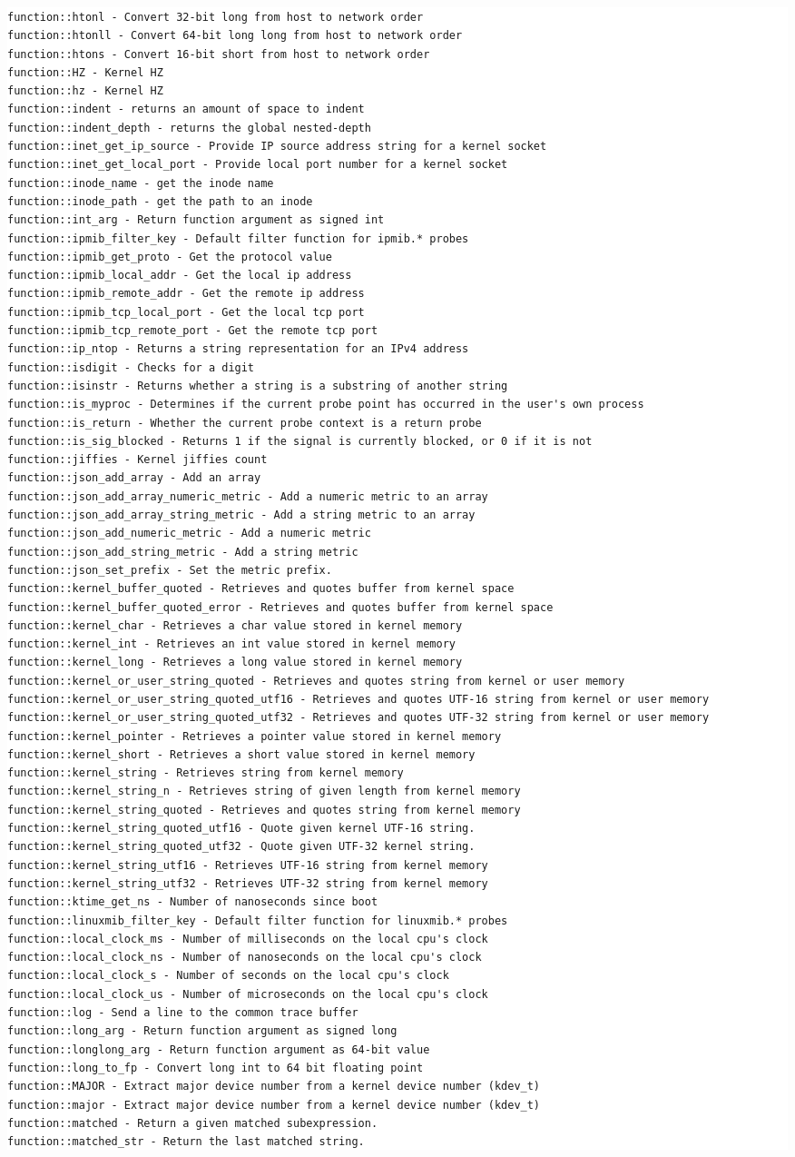     function::htonl - Convert 32-bit long from host to network order
    function::htonll - Convert 64-bit long long from host to network order
    function::htons - Convert 16-bit short from host to network order
    function::HZ - Kernel HZ
    function::hz - Kernel HZ
    function::indent - returns an amount of space to indent
    function::indent_depth - returns the global nested-depth
    function::inet_get_ip_source - Provide IP source address string for a kernel socket
    function::inet_get_local_port - Provide local port number for a kernel socket
    function::inode_name - get the inode name
    function::inode_path - get the path to an inode
    function::int_arg - Return function argument as signed int
    function::ipmib_filter_key - Default filter function for ipmib.* probes
    function::ipmib_get_proto - Get the protocol value
    function::ipmib_local_addr - Get the local ip address
    function::ipmib_remote_addr - Get the remote ip address
    function::ipmib_tcp_local_port - Get the local tcp port
    function::ipmib_tcp_remote_port - Get the remote tcp port
    function::ip_ntop - Returns a string representation for an IPv4 address
    function::isdigit - Checks for a digit
    function::isinstr - Returns whether a string is a substring of another string
    function::is_myproc - Determines if the current probe point has occurred in the user's own process
    function::is_return - Whether the current probe context is a return probe
    function::is_sig_blocked - Returns 1 if the signal is currently blocked, or 0 if it is not
    function::jiffies - Kernel jiffies count
    function::json_add_array - Add an array
    function::json_add_array_numeric_metric - Add a numeric metric to an array
    function::json_add_array_string_metric - Add a string metric to an array
    function::json_add_numeric_metric - Add a numeric metric
    function::json_add_string_metric - Add a string metric
    function::json_set_prefix - Set the metric prefix.
    function::kernel_buffer_quoted - Retrieves and quotes buffer from kernel space
    function::kernel_buffer_quoted_error - Retrieves and quotes buffer from kernel space
    function::kernel_char - Retrieves a char value stored in kernel memory
    function::kernel_int - Retrieves an int value stored in kernel memory
    function::kernel_long - Retrieves a long value stored in kernel memory
    function::kernel_or_user_string_quoted - Retrieves and quotes string from kernel or user memory
    function::kernel_or_user_string_quoted_utf16 - Retrieves and quotes UTF-16 string from kernel or user memory
    function::kernel_or_user_string_quoted_utf32 - Retrieves and quotes UTF-32 string from kernel or user memory
    function::kernel_pointer - Retrieves a pointer value stored in kernel memory
    function::kernel_short - Retrieves a short value stored in kernel memory
    function::kernel_string - Retrieves string from kernel memory
    function::kernel_string_n - Retrieves string of given length from kernel memory
    function::kernel_string_quoted - Retrieves and quotes string from kernel memory
    function::kernel_string_quoted_utf16 - Quote given kernel UTF-16 string.
    function::kernel_string_quoted_utf32 - Quote given UTF-32 kernel string.
    function::kernel_string_utf16 - Retrieves UTF-16 string from kernel memory
    function::kernel_string_utf32 - Retrieves UTF-32 string from kernel memory
    function::ktime_get_ns - Number of nanoseconds since boot
    function::linuxmib_filter_key - Default filter function for linuxmib.* probes
    function::local_clock_ms - Number of milliseconds on the local cpu's clock
    function::local_clock_ns - Number of nanoseconds on the local cpu's clock
    function::local_clock_s - Number of seconds on the local cpu's clock
    function::local_clock_us - Number of microseconds on the local cpu's clock
    function::log - Send a line to the common trace buffer
    function::long_arg - Return function argument as signed long
    function::longlong_arg - Return function argument as 64-bit value
    function::long_to_fp - Convert long int to 64 bit floating point
    function::MAJOR - Extract major device number from a kernel device number (kdev_t)
    function::major - Extract major device number from a kernel device number (kdev_t)
    function::matched - Return a given matched subexpression.
    function::matched_str - Return the last matched string.